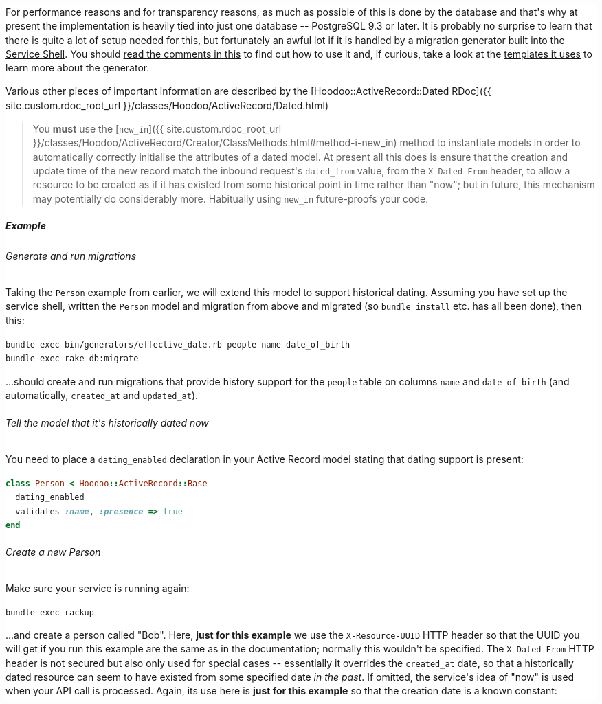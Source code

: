 For performance reasons and for transparency reasons, as much as possible of this is done by the database and that's why at present the implementation is heavily tied into just one database -- PostgreSQL 9.3 or later. It is probably no surprise to learn that there is quite a lot of setup needed for this, but fortunately an awful lot if it is handled by a migration generator built into the [Service Shell](https://github.com/LoyaltyNZ/service_shell). You should [read the comments in this](https://github.com/LoyaltyNZ/service_shell/blob/master/bin/generators/classes/effective_date_class.rb) to find out how to use it and, if curious, take a look at the [templates it uses](https://github.com/LoyaltyNZ/service_shell/tree/master/bin/generators/templates/effective_date) to learn more about the generator.

Various other pieces of important information are described by the [Hoodoo::ActiveRecord::Dated RDoc]({{ site.custom.rdoc_root_url }}/classes/Hoodoo/ActiveRecord/Dated.html)

> You **must** use the [`new_in`]({{ site.custom.rdoc_root_url }}/classes/Hoodoo/ActiveRecord/Creator/ClassMethods.html#method-i-new_in) method to instantiate models in order to automatically correctly initialise the attributes of a dated model. At present all this does is ensure that the creation and update time of the new record match the inbound request's `dated_from` value, from the `X-Dated-From` header, to allow a resource to be created as if it has existed from some historical point in time rather than "now"; but in future, this mechanism may potentially do considerably more. Habitually using `new_in` future-proofs your code.

##### Example

###### Generate and run migrations

Taking the `Person` example from earlier, we will extend this model to support historical dating. Assuming you have set up the service shell, written the `Person` model and migration from above and migrated (so `bundle install` etc. has all been done), then this:

```sh
bundle exec bin/generators/effective_date.rb people name date_of_birth
bundle exec rake db:migrate
```

...should create and run migrations that provide history support for the `people` table on columns `name` and `date_of_birth` (and automatically, `created_at` and `updated_at`).

###### Tell the model that it's historically dated now

You need to place a `dating_enabled` declaration in your Active Record model stating that dating support is present:

```ruby
class Person < Hoodoo::ActiveRecord::Base
  dating_enabled
  validates :name, :presence => true
end
```

###### Create a new Person

Make sure your service is running again:

```sh
bundle exec rackup
```

...and create a person called "Bob". Here, **just for this example** we use the `X-Resource-UUID` HTTP header so that the UUID you will get if you run this example are the same as in the documentation; normally this wouldn't be specified. The `X-Dated-From` HTTP header is not secured but also only used for special cases -- essentially it overrides the `created_at` date, so that a historically dated resource can seem to have existed from some specified date _in the past_. If omitted, the service's idea of "now" is used when your API call is processed. Again, its use here is **just for this example** so that the creation date is a known constant:
